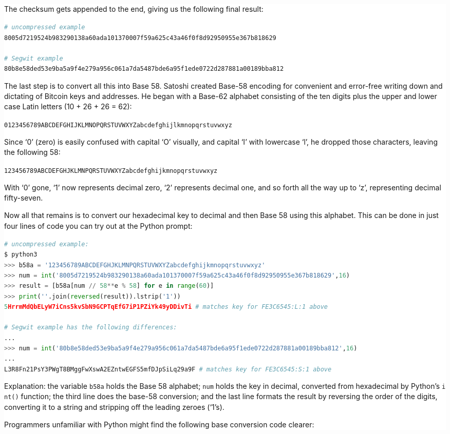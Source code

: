 The checksum gets appended to the end, giving us the following final result:

```bash
# uncompressed example
8005d7219524b983290138a60ada101370007f59a625c43a46f0f8d92950955e367b818629

# Segwit example
80b8e58ded53e9ba5a9f4e279a956c061a7da5487bde6a95f1ede0722d287881a00189bba812
```

The last step is to convert all this into Base 58.  Satoshi created Base-58
encoding for convenient and error-free writing down and dictating of Bitcoin
keys and addresses.  He began with a Base-62 alphabet consisting of the ten
digits plus the upper and lower case Latin letters (10 + 26 + 26 = 62):

```text
0123456789ABCDEFGHIJKLMNOPQRSTUVWXYZabcdefghijlkmnopqrstuvwxyz
```

Since ‘0’ (zero) is easily confused with capital ‘O’ visually, and capital ‘I’
with lowercase ‘l’, he dropped those characters, leaving the following 58:

```text
123456789ABCDEFGHJKLMNPQRSTUVWXYZabcdefghijkmnopqrstuvwxyz
```

With ‘0’ gone, ‘1’ now represents decimal zero, ‘2’ represents decimal one, and
so forth all the way up to ‘z’, representing decimal fifty-seven.

Now all that remains is to convert our hexadecimal key to decimal and then Base
58 using this alphabet. This can be done in just four lines of code you can try
out at the Python prompt:

```python
# uncompressed example:
$ python3
>>> b58a = '123456789ABCDEFGHJKLMNPQRSTUVWXYZabcdefghijkmnopqrstuvwxyz'
>>> num = int('8005d7219524b983290138a60ada101370007f59a625c43a46f0f8d92950955e367b818629',16)
>>> result = [b58a[num // 58**e % 58] for e in range(60)]
>>> print(''.join(reversed(result)).lstrip('1'))
5HrrmMdQbELyW7iCns5kvSbN9GCPTqEfG7iP1PZiYk49yDDivTi # matches key for FE3C6545:L:1 above

# Segwit example has the following differences:
...
>>> num = int('80b8e58ded53e9ba5a9f4e279a956c061a7da5487bde6a95f1ede0722d287881a00189bba812',16)
...
L3R8Fn21PsY3PWgT8BMggFwXswA2EZntwEGFS5mfDJpSiLq29a9F # matches key for FE3C6545:S:1 above
```

Explanation: the variable `b58a` holds the Base 58 alphabet; `num` holds the key
in decimal, converted from hexadecimal by Python’s `int()` function; the third
line does the base-58 conversion; and the last line formats the result by
reversing the order of the digits, converting it to a string and stripping off
the leading zeroes (‘1’s).

Programmers unfamiliar with Python might find the following base conversion code
clearer:


[01]: https://github.com/casascius/Bitcoin-Address-Utility
[02]: https://github.com/matja/bitcoin-tool
[03]: https://github.com/spesmilo/electrum/blob/1.9.5/lib/mnemonic.py
[04]: https://github.com/mmgen/mmgen
[05]: https://gitlab.com/mmgen/mmgen